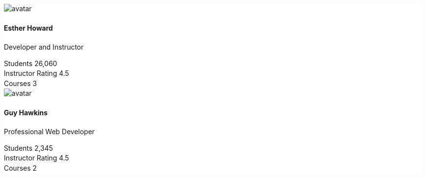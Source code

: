 <div class="card mb-4 ">

<div class="card-body">
<div class="text-center">
<img src="/assets/images/avatar/avatar-14.jpg" class="rounded-circle avatar-xl mb-3" alt="avatar">
<h4 class="mb-0">Esther Howard</h4>
<p class="mb-0 fs-6 text-muted">Developer and Instructor</p>
</div>
<div class="d-flex justify-content-between border-bottom py-2 mt-4">
<span>Students</span>
<span class="text-dark">26,060</span>
</div>
<div class="d-flex justify-content-between border-bottom py-2">
<span>Instructor Rating</span>
<span class="text-warning">
4.5 <i class="mdi mdi-star"></i>
</span>
</div>
<div class="d-flex justify-content-between pt-2">
<span>Courses</span>
<span class="text-dark"> 3 </span>
</div>
</div>
</div>
</div>
<div class="col-lg-3 col-md-6 col-12">

<div class="card mb-4 ">

<div class="card-body">
<div class="text-center">
<img src="/assets/images/avatar/avatar-15.jpg" class="rounded-circle avatar-xl mb-3" alt="avatar">
<h4 class="mb-0">Guy Hawkins</h4>
<p class="mb-0 fs-6 text-muted">Professional Web Developer</p>
</div>
<div class="d-flex justify-content-between border-bottom py-2 mt-4">
<span>Students</span>
<span class="text-dark">2,345</span>
</div>
<div class="d-flex justify-content-between border-bottom py-2">
<span>Instructor Rating</span>
<span class="text-warning">
4.5 <i class="mdi mdi-star"></i>
</span>
</div>
<div class="d-flex justify-content-between pt-2">
<span>Courses</span>
<span class="text-dark"> 2 </span>
</div>
</div>
</div>
</div>
</div>
